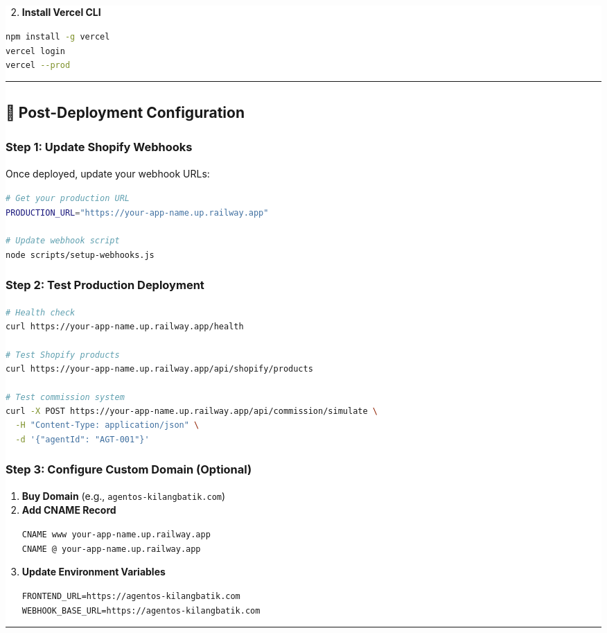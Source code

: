 2. **Install Vercel CLI**
```bash
npm install -g vercel
vercel login
vercel --prod
```

---

## 🔧 Post-Deployment Configuration

### Step 1: Update Shopify Webhooks

Once deployed, update your webhook URLs:

```bash
# Get your production URL
PRODUCTION_URL="https://your-app-name.up.railway.app"

# Update webhook script
node scripts/setup-webhooks.js
```

### Step 2: Test Production Deployment

```bash
# Health check
curl https://your-app-name.up.railway.app/health

# Test Shopify products
curl https://your-app-name.up.railway.app/api/shopify/products

# Test commission system
curl -X POST https://your-app-name.up.railway.app/api/commission/simulate \
  -H "Content-Type: application/json" \
  -d '{"agentId": "AGT-001"}'
```

### Step 3: Configure Custom Domain (Optional)

1. **Buy Domain** (e.g., `agentos-kilangbatik.com`)
2. **Add CNAME Record**
   ```
   CNAME www your-app-name.up.railway.app
   CNAME @ your-app-name.up.railway.app
   ```
3. **Update Environment Variables**
   ```env
   FRONTEND_URL=https://agentos-kilangbatik.com
   WEBHOOK_BASE_URL=https://agentos-kilangbatik.com
   ```

---
